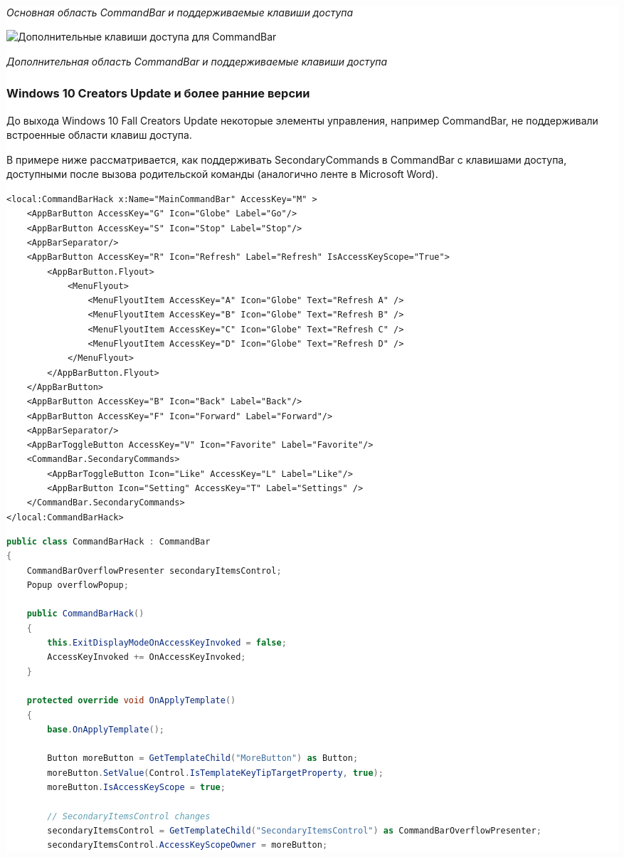 _Основная область CommandBar и поддерживаемые клавиши доступа_

![Дополнительные клавиши доступа для CommandBar](images/accesskeys/secondary-access-keys-commandbar.png)

_Дополнительная область CommandBar и поддерживаемые клавиши доступа_

### <a name="windows-10-creators-update-and-older"></a>Windows 10 Creators Update и более ранние версии

До выхода Windows 10 Fall Creators Update некоторые элементы управления, например CommandBar, не поддерживали встроенные области клавиш доступа.

В примере ниже рассматривается, как поддерживать SecondaryCommands в CommandBar с клавишами доступа, доступными после вызова родительской команды (аналогично ленте в Microsoft Word).

```xaml
<local:CommandBarHack x:Name="MainCommandBar" AccessKey="M" >
    <AppBarButton AccessKey="G" Icon="Globe" Label="Go"/>
    <AppBarButton AccessKey="S" Icon="Stop" Label="Stop"/>
    <AppBarSeparator/>
    <AppBarButton AccessKey="R" Icon="Refresh" Label="Refresh" IsAccessKeyScope="True">
        <AppBarButton.Flyout>
            <MenuFlyout>
                <MenuFlyoutItem AccessKey="A" Icon="Globe" Text="Refresh A" />
                <MenuFlyoutItem AccessKey="B" Icon="Globe" Text="Refresh B" />
                <MenuFlyoutItem AccessKey="C" Icon="Globe" Text="Refresh C" />
                <MenuFlyoutItem AccessKey="D" Icon="Globe" Text="Refresh D" />
            </MenuFlyout>
        </AppBarButton.Flyout>
    </AppBarButton>
    <AppBarButton AccessKey="B" Icon="Back" Label="Back"/>
    <AppBarButton AccessKey="F" Icon="Forward" Label="Forward"/>
    <AppBarSeparator/>
    <AppBarToggleButton AccessKey="V" Icon="Favorite" Label="Favorite"/>
    <CommandBar.SecondaryCommands>
        <AppBarToggleButton Icon="Like" AccessKey="L" Label="Like"/>
        <AppBarButton Icon="Setting" AccessKey="T" Label="Settings" />
    </CommandBar.SecondaryCommands>
</local:CommandBarHack>
```

```csharp
public class CommandBarHack : CommandBar
{
    CommandBarOverflowPresenter secondaryItemsControl;
    Popup overflowPopup;

    public CommandBarHack()
    {
        this.ExitDisplayModeOnAccessKeyInvoked = false;
        AccessKeyInvoked += OnAccessKeyInvoked;
    }

    protected override void OnApplyTemplate()
    {
        base.OnApplyTemplate();

        Button moreButton = GetTemplateChild("MoreButton") as Button;
        moreButton.SetValue(Control.IsTemplateKeyTipTargetProperty, true);
        moreButton.IsAccessKeyScope = true;

        // SecondaryItemsControl changes
        secondaryItemsControl = GetTemplateChild("SecondaryItemsControl") as CommandBarOverflowPresenter;
        secondaryItemsControl.AccessKeyScopeOwner = moreButton;

```